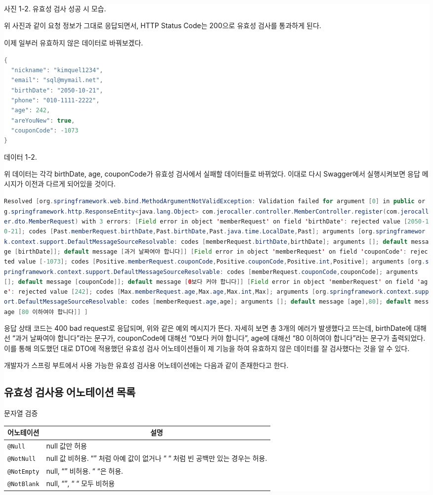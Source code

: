 사진 1-2. 유효성 검사 성공 시 모습.

위 사진과 같이 요청 정보가 그대로 응답되면서, HTTP Status Code는 200으로 유효성 검사를 통과하게 된다. 

이제 일부러 유효하지 않은 데이터로 바꿔보겠다. 

```java
{
  "nickname": "kimquel1234",
  "email": "sql@mymail.net",
  "birthDate": "2050-10-21",
  "phone": "010-1111-2222",
  "age": 242,
  "areYouNew": true,
  "couponCode": -1073
}
```

데이터 1-2. 

위 데이터는 각각 birthDate, age, couponCode가 유효성 검사에서 실패할 데이터들로 바뀌었다. 이대로 다시 Swagger에서 실행시켜보면 응답 메시지가 이전과 다르게 되어있을 것이다.

```java
Resolved [org.springframework.web.bind.MethodArgumentNotValidException: Validation failed for argument [0] in public org.springframework.http.ResponseEntity<java.lang.Object> com.jerocaller.controller.MemberController.register(com.jerocaller.dto.MemberRequest) with 3 errors: [Field error in object 'memberRequest' on field 'birthDate': rejected value [2050-10-21]; codes [Past.memberRequest.birthDate,Past.birthDate,Past.java.time.LocalDate,Past]; arguments [org.springframework.context.support.DefaultMessageSourceResolvable: codes [memberRequest.birthDate,birthDate]; arguments []; default message [birthDate]]; default message [과거 날짜여야 합니다]] [Field error in object 'memberRequest' on field 'couponCode': rejected value [-1073]; codes [Positive.memberRequest.couponCode,Positive.couponCode,Positive.int,Positive]; arguments [org.springframework.context.support.DefaultMessageSourceResolvable: codes [memberRequest.couponCode,couponCode]; arguments []; default message [couponCode]]; default message [0보다 커야 합니다]] [Field error in object 'memberRequest' on field 'age': rejected value [242]; codes [Max.memberRequest.age,Max.age,Max.int,Max]; arguments [org.springframework.context.support.DefaultMessageSourceResolvable: codes [memberRequest.age,age]; arguments []; default message [age],80]; default message [80 이하여야 합니다]] ]
```

응답 상태 코드는 400 bad request로 응답되며, 위와 같은 예외 메시지가 뜬다. 자세히 보면 총 3개의 에러가 발생했다고 뜨는데, birthDate에 대해선 “과거 날짜여야 합니다”라는 문구가, couponCode에 대해선 “0보다 커야 합니다”, age에 대해선 “80 이하여야 합니다”라는 문구가 출력되었다. 이를 통해 의도했던 대로 DTO에 적용했던 유효성 검사 어노테이션들이 제 기능을 하여 유효하지 않은 데이터를 잘 검사했다는 것을 알 수 있다. 

개발자가 스프링 부트에서 사용 가능한 유효성 검사용 어노테이션에는 다음과 같이 존재한다고 한다. 

## 유효성 검사용 어노테이션 목록

문자열 검증

| 어노테이션 | 설명 |
| --- | --- |
| `@Null` | null 값만 허용 |
| `@NotNull` | null 값 비허용. “” 처럼 아예 값이 없거나 “ “ 처럼 빈 공백만 있는 경우는 허용. |
| `@NotEmpty` | null, “” 비허용. “ “은 허용. |
| `@NotBlank` | null, “”, “ “ 모두 비허용 |
